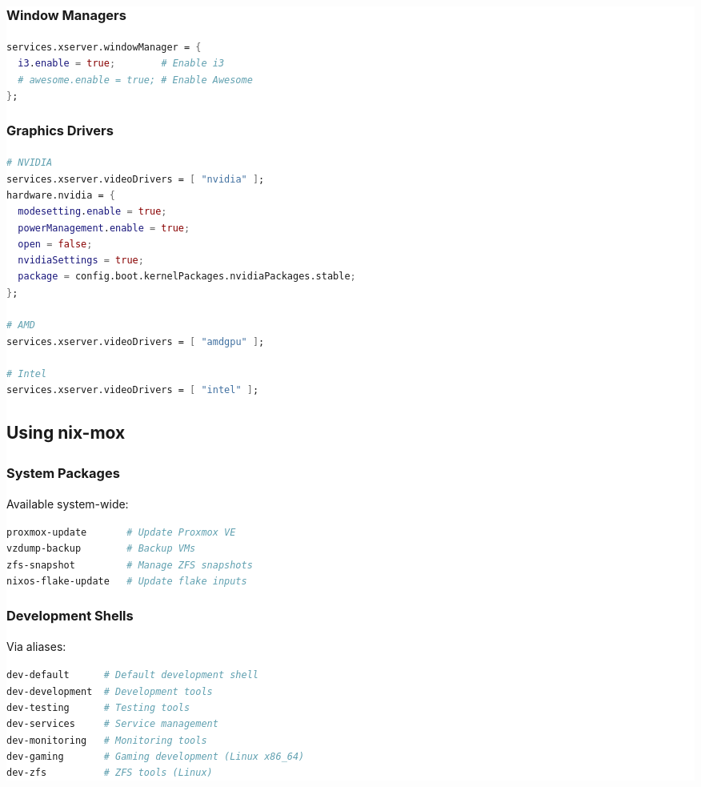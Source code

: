 ### Window Managers

```nix
services.xserver.windowManager = {
  i3.enable = true;        # Enable i3
  # awesome.enable = true; # Enable Awesome
};
```

### Graphics Drivers

```nix
# NVIDIA
services.xserver.videoDrivers = [ "nvidia" ];
hardware.nvidia = {
  modesetting.enable = true;
  powerManagement.enable = true;
  open = false;
  nvidiaSettings = true;
  package = config.boot.kernelPackages.nvidiaPackages.stable;
};

# AMD
services.xserver.videoDrivers = [ "amdgpu" ];

# Intel
services.xserver.videoDrivers = [ "intel" ];
```

## Using nix-mox

### System Packages

Available system-wide:

```bash
proxmox-update       # Update Proxmox VE
vzdump-backup        # Backup VMs
zfs-snapshot         # Manage ZFS snapshots
nixos-flake-update   # Update flake inputs
```

### Development Shells

Via aliases:

```bash
dev-default      # Default development shell
dev-development  # Development tools
dev-testing      # Testing tools
dev-services     # Service management
dev-monitoring   # Monitoring tools
dev-gaming       # Gaming development (Linux x86_64)
dev-zfs          # ZFS tools (Linux)
```
